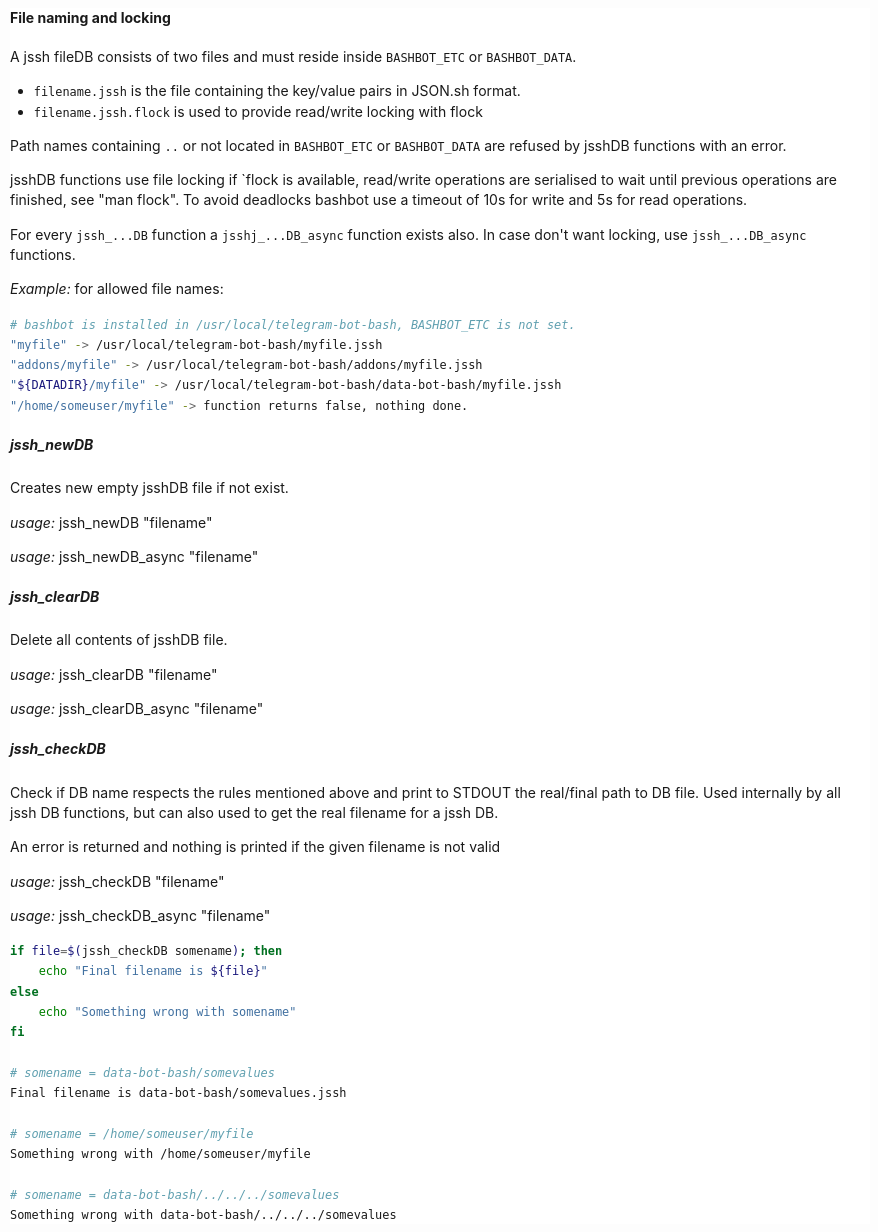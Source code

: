 #### File naming and locking

A jssh fileDB consists of two files and must reside inside `BASHBOT_ETC` or `BASHBOT_DATA`.

- `filename.jssh` is the file containing the key/value pairs in JSON.sh format.
- `filename.jssh.flock` is used to provide read/write locking with flock

Path names containing `..` or not located in `BASHBOT_ETC` or `BASHBOT_DATA` are refused by jsshDB functions with an error.

jsshDB functions use file locking if `flock is available, read/write operations are serialised to wait until
previous operations are finished, see "man flock". To avoid deadlocks bashbot use a timeout of 10s for write and 5s for read operations. 

For every `jssh_...DB` function a `jsshj_...DB_async` function exists also.  In case don't want locking, use `jssh_...DB_async` functions.

*Example:* for allowed file names:
```bash
# bashbot is installed in /usr/local/telegram-bot-bash, BASHBOT_ETC is not set.
"myfile" -> /usr/local/telegram-bot-bash/myfile.jssh
"addons/myfile" -> /usr/local/telegram-bot-bash/addons/myfile.jssh
"${DATADIR}/myfile" -> /usr/local/telegram-bot-bash/data-bot-bash/myfile.jssh
"/home/someuser/myfile" -> function returns false, nothing done.
```

##### jssh_newDB
Creates new empty jsshDB file if not exist.

*usage:*  jssh_newDB "filename"

*usage:*  jssh_newDB_async "filename"

##### jssh_clearDB
Delete all contents of jsshDB file.

*usage:*  jssh_clearDB "filename"

*usage:*  jssh_clearDB_async "filename"

##### jssh_checkDB
Check if DB name respects the rules mentioned above and print to STDOUT  the real/final path to DB file.
Used internally by all jssh DB functions, but can also used to get the real filename for a jssh DB.

An error is returned and nothing is printed if the given filename is not valid

*usage:*  jssh_checkDB "filename"

*usage:*  jssh_checkDB_async "filename"

```bash
if file=$(jssh_checkDB somename); then
	echo "Final filename is ${file}"
else
	echo "Something wrong with somename"
fi

# somename = data-bot-bash/somevalues
Final filename is data-bot-bash/somevalues.jssh

# somename = /home/someuser/myfile
Something wrong with /home/someuser/myfile

# somename = data-bot-bash/../../../somevalues
Something wrong with data-bot-bash/../../../somevalues
```
